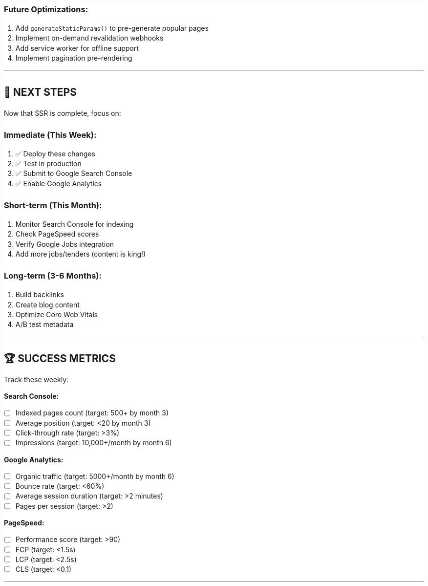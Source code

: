 ### **Future Optimizations:**
1. Add `generateStaticParams()` to pre-generate popular pages
2. Implement on-demand revalidation webhooks
3. Add service worker for offline support
4. Implement pagination pre-rendering

---

## 🎯 NEXT STEPS

Now that SSR is complete, focus on:

### **Immediate (This Week):**
1. ✅ Deploy these changes
2. ✅ Test in production
3. ✅ Submit to Google Search Console
4. ✅ Enable Google Analytics

### **Short-term (This Month):**
1. Monitor Search Console for indexing
2. Check PageSpeed scores
3. Verify Google Jobs integration
4. Add more jobs/tenders (content is king!)

### **Long-term (3-6 Months):**
1. Build backlinks
2. Create blog content
3. Optimize Core Web Vitals
4. A/B test metadata

---

## 🏆 SUCCESS METRICS

Track these weekly:

**Search Console:**
- [ ] Indexed pages count (target: 500+ by month 3)
- [ ] Average position (target: <20 by month 3)
- [ ] Click-through rate (target: >3%)
- [ ] Impressions (target: 10,000+/month by month 6)

**Google Analytics:**
- [ ] Organic traffic (target: 5000+/month by month 6)
- [ ] Bounce rate (target: <60%)
- [ ] Average session duration (target: >2 minutes)
- [ ] Pages per session (target: >2)

**PageSpeed:**
- [ ] Performance score (target: >90)
- [ ] FCP (target: <1.5s)
- [ ] LCP (target: <2.5s)
- [ ] CLS (target: <0.1)

---
